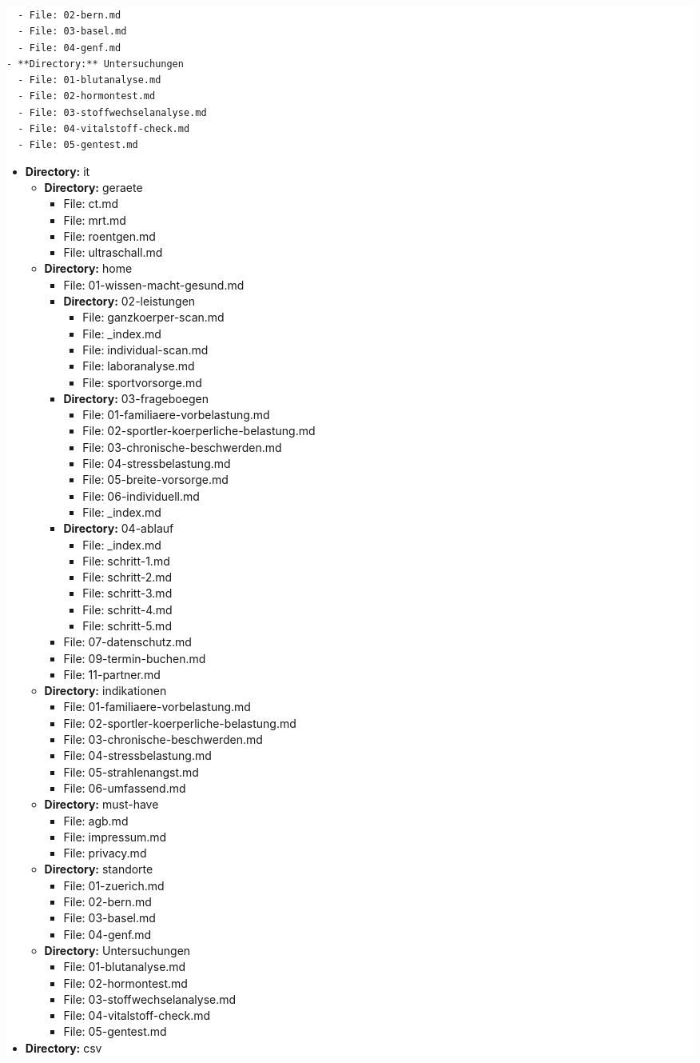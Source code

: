       - File: 02-bern.md
      - File: 03-basel.md
      - File: 04-genf.md
    - **Directory:** Untersuchungen
      - File: 01-blutanalyse.md
      - File: 02-hormontest.md
      - File: 03-stoffwechselanalyse.md
      - File: 04-vitalstoff-check.md
      - File: 05-gentest.md
  - **Directory:** it
    - **Directory:** geraete
      - File: ct.md
      - File: mrt.md
      - File: roentgen.md
      - File: ultraschall.md
    - **Directory:** home
      - File: 01-wissen-macht-gesund.md
      - **Directory:** 02-leistungen
        - File: ganzkoerper-scan.md
        - File: _index.md
        - File: individual-scan.md
        - File: laboranalyse.md
        - File: sportvorsorge.md
      - **Directory:** 03-frageboegen
        - File: 01-familiaere-vorbelastung.md
        - File: 02-sportler-koerperliche-belastung.md
        - File: 03-chronische-beschwerden.md
        - File: 04-stressbelastung.md
        - File: 05-breite-vorsorge.md
        - File: 06-individuell.md
        - File: _index.md
      - **Directory:** 04-ablauf
        - File: _index.md
        - File: schritt-1.md
        - File: schritt-2.md
        - File: schritt-3.md
        - File: schritt-4.md
        - File: schritt-5.md
      - File: 07-datenschutz.md
      - File: 09-termin-buchen.md
      - File: 11-partner.md
    - **Directory:** indikationen
      - File: 01-familiaere-vorbelastung.md
      - File: 02-sportler-koerperliche-belastung.md
      - File: 03-chronische-beschwerden.md
      - File: 04-stressbelastung.md
      - File: 05-strahlenangst.md
      - File: 06-umfassend.md
    - **Directory:** must-have
      - File: agb.md
      - File: impressum.md
      - File: privacy.md
    - **Directory:** standorte
      - File: 01-zuerich.md
      - File: 02-bern.md
      - File: 03-basel.md
      - File: 04-genf.md
    - **Directory:** Untersuchungen
      - File: 01-blutanalyse.md
      - File: 02-hormontest.md
      - File: 03-stoffwechselanalyse.md
      - File: 04-vitalstoff-check.md
      - File: 05-gentest.md
- **Directory:** csv